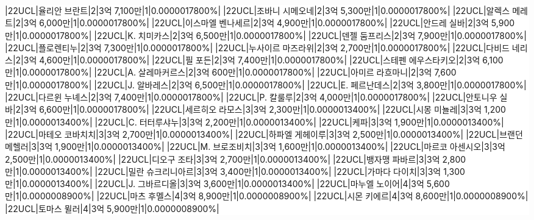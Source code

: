 |22UCL|율리안 브란트|2|3억 7,100만|1|0.0000017800%|
|22UCL|조바니 시메오네|2|3억 5,300만|1|0.0000017800%|
|22UCL|알렉스 메레트|2|3억 6,000만|1|0.0000017800%|
|22UCL|이스마엘 벤나세르|2|3억 4,900만|1|0.0000017800%|
|22UCL|안드레 실바|2|3억 5,900만|1|0.0000017800%|
|22UCL|K. 치미카스|2|3억 6,500만|1|0.0000017800%|
|22UCL|덴젤 둠프리스|2|3억 7,900만|1|0.0000017800%|
|22UCL|플로렌티누|2|3억 7,300만|1|0.0000017800%|
|22UCL|누사이르 마즈라위|2|3억 2,700만|1|0.0000017800%|
|22UCL|다비드 네리스|2|3억 4,600만|1|0.0000017800%|
|22UCL|필 포든|2|3억 7,400만|1|0.0000017800%|
|22UCL|스테펜 에우스타키오|2|3억 6,100만|1|0.0000017800%|
|22UCL|A. 살레마커르스|2|3억 600만|1|0.0000017800%|
|22UCL|아미르 라흐마니|2|3억 7,600만|1|0.0000017800%|
|22UCL|J. 알바레스|2|3억 6,500만|1|0.0000017800%|
|22UCL|E. 페르난데스|2|3억 3,800만|1|0.0000017800%|
|22UCL|다르윈 누녜스|2|3억 7,400만|1|0.0000017800%|
|22UCL|P. 칼룰루|2|3억 4,000만|1|0.0000017800%|
|22UCL|안토니우 실바|2|3억 6,600만|1|0.0000017800%|
|22UCL|세르히오 라모스|3|3억 2,300만|1|0.0000013400%|
|22UCL|시몽 미뇰레|3|3억 1,200만|1|0.0000013400%|
|22UCL|C. 터터루샤누|3|3억 2,200만|1|0.0000013400%|
|22UCL|케파|3|3억 1,900만|1|0.0000013400%|
|22UCL|마테오 코바치치|3|3억 2,700만|1|0.0000013400%|
|22UCL|하파엘 게헤이루|3|3억 2,500만|1|0.0000013400%|
|22UCL|브랜던 메헬러|3|3억 1,900만|1|0.0000013400%|
|22UCL|M. 브로조비치|3|3억 1,600만|1|0.0000013400%|
|22UCL|마르코 아센시오|3|3억 2,500만|1|0.0000013400%|
|22UCL|디오구 조타|3|3억 2,700만|1|0.0000013400%|
|22UCL|뱅자맹 파바르|3|3억 2,800만|1|0.0000013400%|
|22UCL|밀란 슈크리니아르|3|3억 3,400만|1|0.0000013400%|
|22UCL|가마다 다이치|3|3억 1,300만|1|0.0000013400%|
|22UCL|J. 그바르디올|3|3억 3,600만|1|0.0000013400%|
|22UCL|마누엘 노이어|4|3억 5,600만|1|0.0000008900%|
|22UCL|마츠 후멜스|4|3억 8,900만|1|0.0000008900%|
|22UCL|시몬 키에르|4|3억 8,600만|1|0.0000008900%|
|22UCL|토마스 뮐러|4|3억 5,900만|1|0.0000008900%|